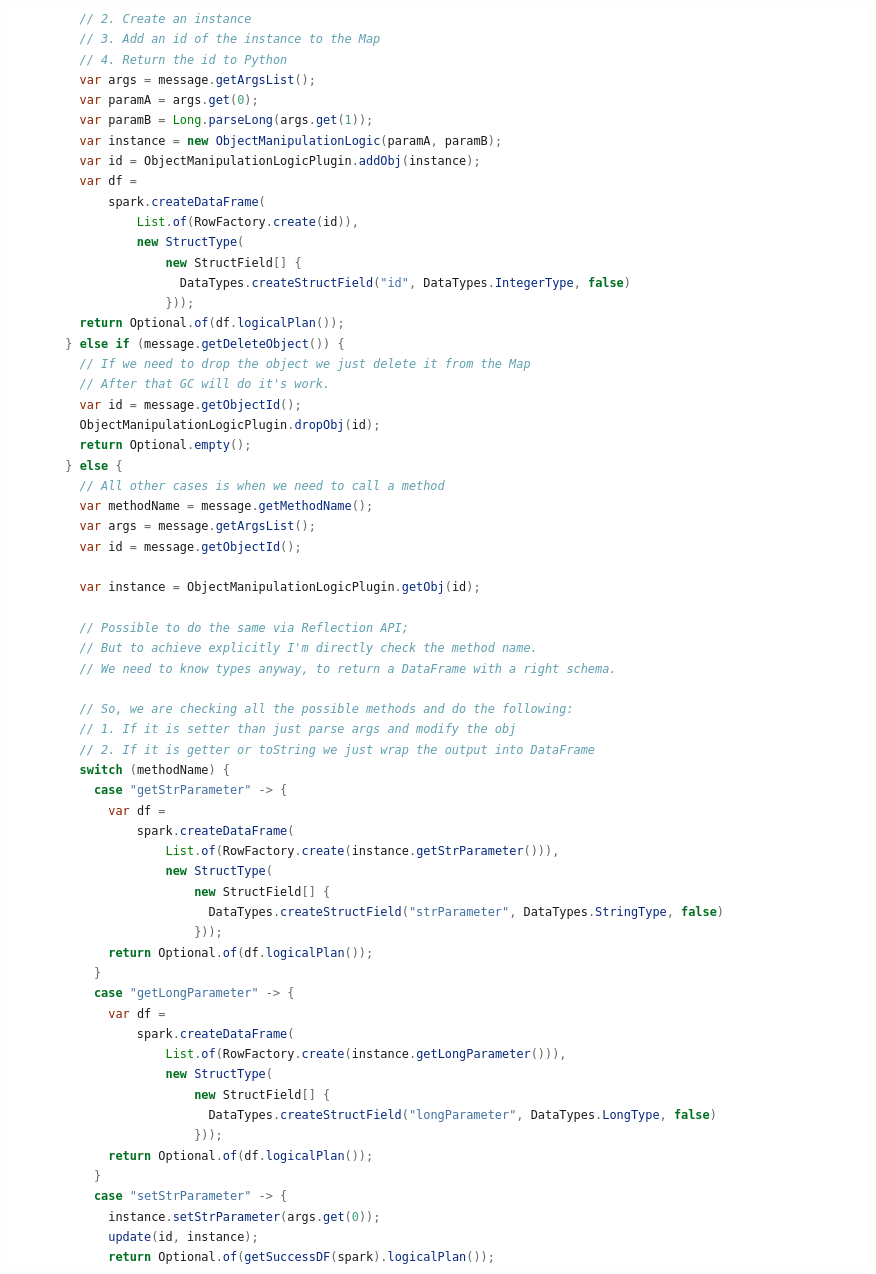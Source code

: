 ```java
          // 2. Create an instance
          // 3. Add an id of the instance to the Map
          // 4. Return the id to Python
          var args = message.getArgsList();
          var paramA = args.get(0);
          var paramB = Long.parseLong(args.get(1));
          var instance = new ObjectManipulationLogic(paramA, paramB);
          var id = ObjectManipulationLogicPlugin.addObj(instance);
          var df =
              spark.createDataFrame(
                  List.of(RowFactory.create(id)),
                  new StructType(
                      new StructField[] {
                        DataTypes.createStructField("id", DataTypes.IntegerType, false)
                      }));
          return Optional.of(df.logicalPlan());
        } else if (message.getDeleteObject()) {
          // If we need to drop the object we just delete it from the Map
          // After that GC will do it's work.
          var id = message.getObjectId();
          ObjectManipulationLogicPlugin.dropObj(id);
          return Optional.empty();
        } else {
          // All other cases is when we need to call a method
          var methodName = message.getMethodName();
          var args = message.getArgsList();
          var id = message.getObjectId();

          var instance = ObjectManipulationLogicPlugin.getObj(id);

          // Possible to do the same via Reflection API;
          // But to achieve explicitly I'm directly check the method name.
          // We need to know types anyway, to return a DataFrame with a right schema.

          // So, we are checking all the possible methods and do the following:
          // 1. If it is setter than just parse args and modify the obj
          // 2. If it is getter or toString we just wrap the output into DataFrame
          switch (methodName) {
            case "getStrParameter" -> {
              var df =
                  spark.createDataFrame(
                      List.of(RowFactory.create(instance.getStrParameter())),
                      new StructType(
                          new StructField[] {
                            DataTypes.createStructField("strParameter", DataTypes.StringType, false)
                          }));
              return Optional.of(df.logicalPlan());
            }
            case "getLongParameter" -> {
              var df =
                  spark.createDataFrame(
                      List.of(RowFactory.create(instance.getLongParameter())),
                      new StructType(
                          new StructField[] {
                            DataTypes.createStructField("longParameter", DataTypes.LongType, false)
                          }));
              return Optional.of(df.logicalPlan());
            }
            case "setStrParameter" -> {
              instance.setStrParameter(args.get(0));
              update(id, instance);
              return Optional.of(getSuccessDF(spark).logicalPlan());
```